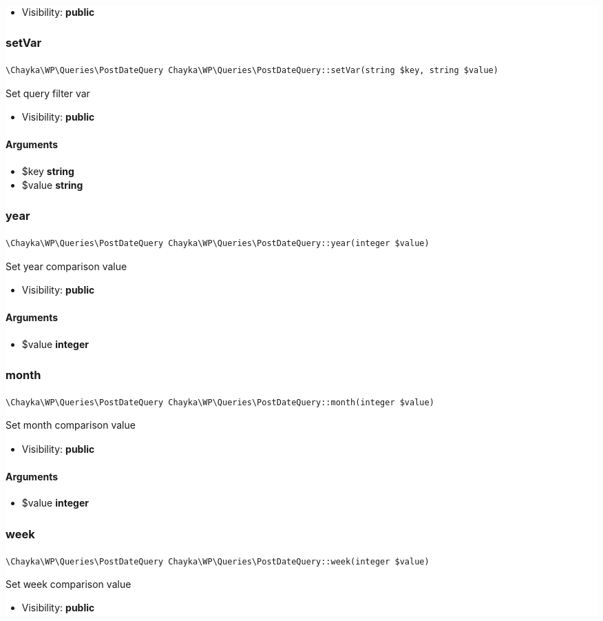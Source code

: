 
* Visibility: **public**




### setVar

    \Chayka\WP\Queries\PostDateQuery Chayka\WP\Queries\PostDateQuery::setVar(string $key, string $value)

Set query filter var



* Visibility: **public**


#### Arguments
* $key **string**
* $value **string**



### year

    \Chayka\WP\Queries\PostDateQuery Chayka\WP\Queries\PostDateQuery::year(integer $value)

Set year comparison value



* Visibility: **public**


#### Arguments
* $value **integer**



### month

    \Chayka\WP\Queries\PostDateQuery Chayka\WP\Queries\PostDateQuery::month(integer $value)

Set month comparison value



* Visibility: **public**


#### Arguments
* $value **integer**



### week

    \Chayka\WP\Queries\PostDateQuery Chayka\WP\Queries\PostDateQuery::week(integer $value)

Set week comparison value



* Visibility: **public**
